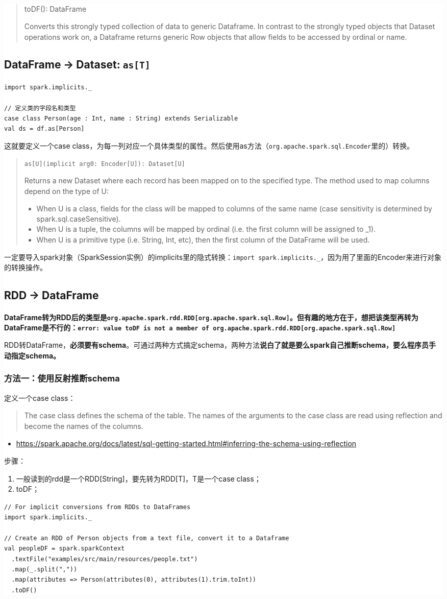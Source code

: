 > toDF(): DataFrame
>
> Converts this strongly typed collection of data to generic Dataframe. In contrast to the strongly typed objects that Dataset operations work on, a Dataframe returns generic Row objects that allow fields to be accessed by ordinal or name.

## DataFrame -> Dataset: `as[T]`
```
import spark.implicits._

// 定义类的字段名和类型
case class Person(age : Int, name : String) extends Serializable
val ds = df.as[Person]
```
这就要定义一个case class，为每一列对应一个具体类型的属性。然后使用as方法（`org.apache.spark.sql.Encoder`里的）转换。

> `as[U](implicit arg0: Encoder[U]): Dataset[U]`
>
> Returns a new Dataset where each record has been mapped on to the specified type. The method used to map columns depend on the type of U:
>
> - When U is a class, fields for the class will be mapped to columns of the same name (case sensitivity is determined by spark.sql.caseSensitive).
> - When U is a tuple, the columns will be mapped by ordinal (i.e. the first column will be assigned to _1).
> - When U is a primitive type (i.e. String, Int, etc), then the first column of the DataFrame will be used.

一定要导入spark对象（SparkSession实例）的implicits里的隐式转换：`import spark.implicits._`，因为用了里面的Encoder来进行对象的转换操作。

## RDD -> DataFrame
**DataFrame转为RDD后的类型是`org.apache.spark.rdd.RDD[org.apache.spark.sql.Row]`。但有趣的地方在于，想把该类型再转为DataFrame是不行的：`error: value toDF is not a member of org.apache.spark.rdd.RDD[org.apache.spark.sql.Row]`**

RDD转DataFrame，**必须要有schema**。可通过两种方式搞定schema，两种方法**说白了就是要么spark自己推断schema，要么程序员手动指定schema。**

### 方法一：使用反射推断schema
定义一个case class：
> The case class defines the schema of the table. The names of the arguments to the case class are read using reflection and become the names of the columns.

- https://spark.apache.org/docs/latest/sql-getting-started.html#inferring-the-schema-using-reflection

步骤：
1. 一般读到的rdd是一个RDD[String]，要先转为RDD[T]，T是一个case class；
2. toDF；

```
// For implicit conversions from RDDs to DataFrames
import spark.implicits._

// Create an RDD of Person objects from a text file, convert it to a Dataframe
val peopleDF = spark.sparkContext
  .textFile("examples/src/main/resources/people.txt")
  .map(_.split(","))
  .map(attributes => Person(attributes(0), attributes(1).trim.toInt))
  .toDF()
```
